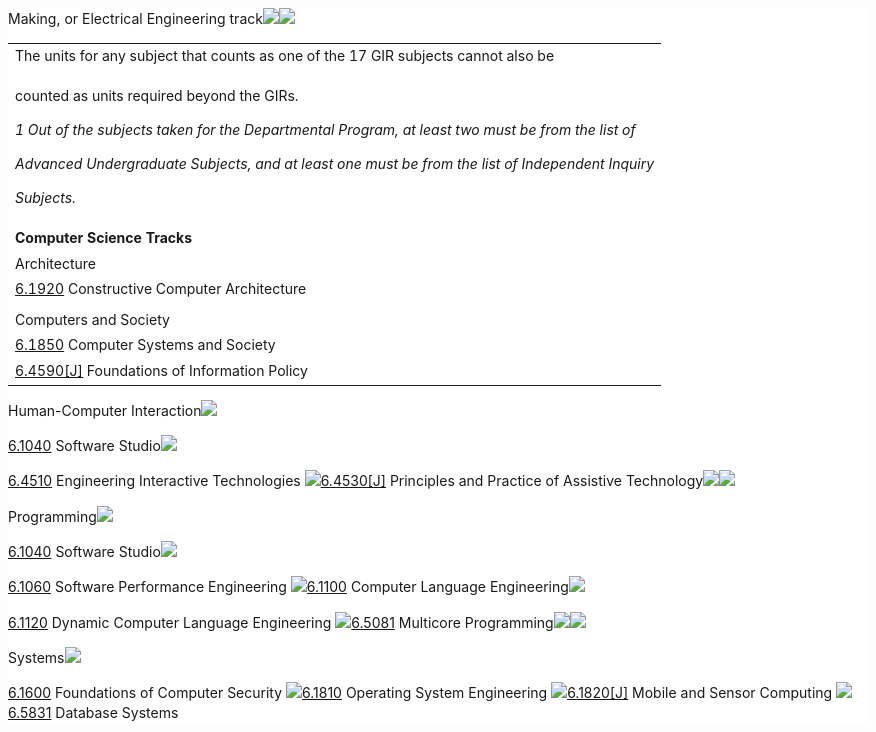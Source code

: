 Making, or Electrical Engineering track![](Aspose.Words.8536b14b-bc58-4b6c-bdc0-4a9429cf6ef8.007.png)![](Aspose.Words.8536b14b-bc58-4b6c-bdc0-4a9429cf6ef8.008.png)



||
| :- |
|The units for any subject that counts as one of the 17 GIR subjects cannot also be|
|<p>counted as units required beyond the GIRs.</p><p>*1 Out of the subjects taken for the Departmental Program, at least two must be from the list of*</p><p>*Advanced Undergraduate Subjects, and at least one must be from the list of Independent Inquiry*</p><p>*Subjects.*</p>|
|**Computer Science Tracks**|
|Architecture|
|[6.1920](http://catalog.mit.edu/search/?P=6.1920) Constructive Computer Architecture|
||
|Computers and Society|
|[6.1850](http://catalog.mit.edu/search/?P=6.1850) Computer Systems and Society|
|[6.4590\[J\]](http://catalog.mit.edu/search/?P=6.4590) Foundations of Information Policy|
Human-Computer Interaction![](Aspose.Words.8536b14b-bc58-4b6c-bdc0-4a9429cf6ef8.009.png)

[6.1040](http://catalog.mit.edu/search/?P=6.1040) Software Studio![](Aspose.Words.8536b14b-bc58-4b6c-bdc0-4a9429cf6ef8.009.png)

[6.4510](http://catalog.mit.edu/search/?P=6.4510) Engineering Interactive Technologies ![](Aspose.Words.8536b14b-bc58-4b6c-bdc0-4a9429cf6ef8.009.png)[6.4530\[J\]](http://catalog.mit.edu/search/?P=6.4530) Principles and Practice of Assistive Technology![](Aspose.Words.8536b14b-bc58-4b6c-bdc0-4a9429cf6ef8.007.png)![](Aspose.Words.8536b14b-bc58-4b6c-bdc0-4a9429cf6ef8.008.png)

Programming![](Aspose.Words.8536b14b-bc58-4b6c-bdc0-4a9429cf6ef8.009.png)

[6.1040](http://catalog.mit.edu/search/?P=6.1040) Software Studio![](Aspose.Words.8536b14b-bc58-4b6c-bdc0-4a9429cf6ef8.009.png)

[6.1060](http://catalog.mit.edu/search/?P=6.1060) Software Performance Engineering ![](Aspose.Words.8536b14b-bc58-4b6c-bdc0-4a9429cf6ef8.009.png)[6.1100](http://catalog.mit.edu/search/?P=6.1100) Computer Language Engineering![](Aspose.Words.8536b14b-bc58-4b6c-bdc0-4a9429cf6ef8.009.png)

[6.1120](http://catalog.mit.edu/search/?P=6.1120) Dynamic Computer Language Engineering ![](Aspose.Words.8536b14b-bc58-4b6c-bdc0-4a9429cf6ef8.009.png)[6.5081](http://catalog.mit.edu/search/?P=6.5081) Multicore Programming![](Aspose.Words.8536b14b-bc58-4b6c-bdc0-4a9429cf6ef8.007.png)![](Aspose.Words.8536b14b-bc58-4b6c-bdc0-4a9429cf6ef8.008.png)

Systems![](Aspose.Words.8536b14b-bc58-4b6c-bdc0-4a9429cf6ef8.009.png)

[6.1600](http://catalog.mit.edu/search/?P=6.1600) Foundations of Computer Security ![](Aspose.Words.8536b14b-bc58-4b6c-bdc0-4a9429cf6ef8.009.png)[6.1810](http://catalog.mit.edu/search/?P=6.1810) Operating System Engineering ![](Aspose.Words.8536b14b-bc58-4b6c-bdc0-4a9429cf6ef8.009.png)[6.1820\[J\]](http://catalog.mit.edu/search/?P=6.1820) Mobile and Sensor Computing ![](Aspose.Words.8536b14b-bc58-4b6c-bdc0-4a9429cf6ef8.009.png)[6.5831](http://catalog.mit.edu/search/?P=6.5831) Database Systems

